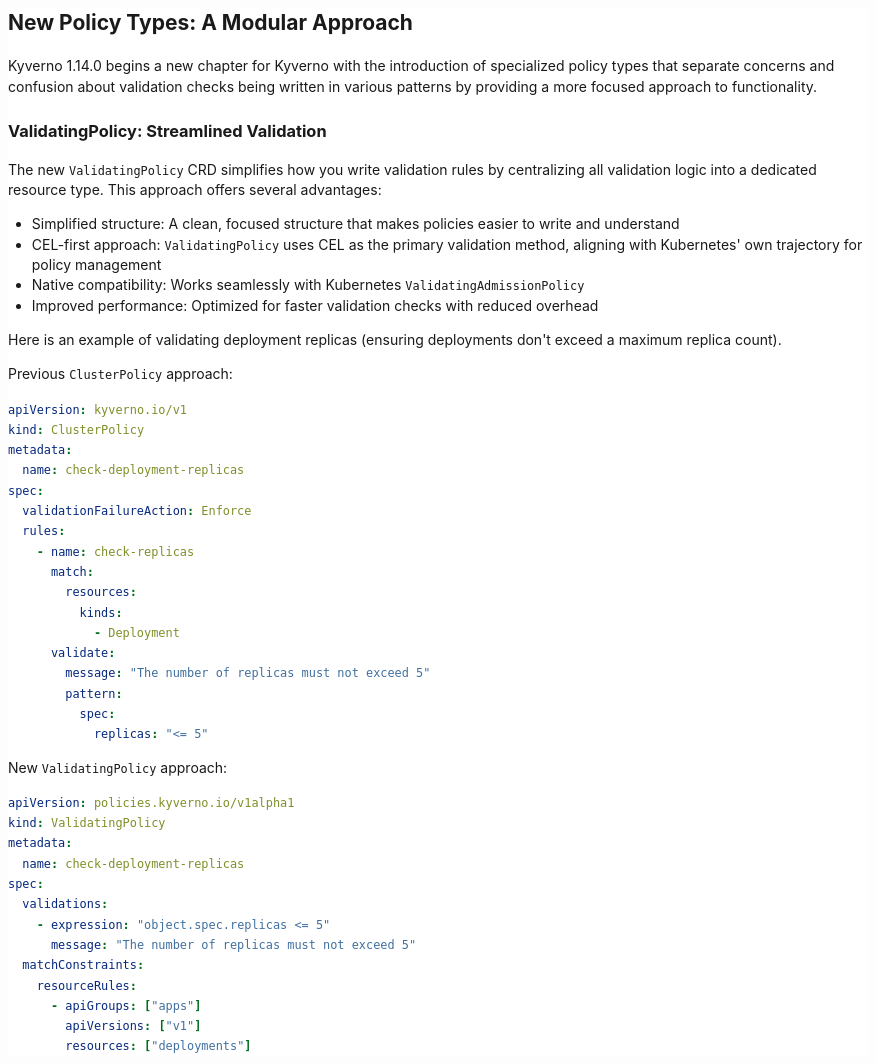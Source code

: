 ## New Policy Types: A Modular Approach

Kyverno 1.14.0 begins a new chapter for Kyverno with the introduction of specialized policy types that separate concerns and confusion about validation checks being written in various patterns by providing a more focused approach to functionality.

### ValidatingPolicy: Streamlined Validation

The new `ValidatingPolicy` CRD simplifies how you write validation rules by centralizing all validation logic into a dedicated resource type. This approach offers several advantages:

* Simplified structure: A clean, focused structure that makes policies easier to write and understand
* CEL-first approach: `ValidatingPolicy` uses CEL as the primary validation method, aligning with Kubernetes' own trajectory for policy management
* Native compatibility: Works seamlessly with Kubernetes `ValidatingAdmissionPolicy`
* Improved performance: Optimized for faster validation checks with reduced overhead

Here is an example of validating deployment replicas (ensuring deployments don't exceed a maximum replica count).

Previous `ClusterPolicy` approach:

```yaml
apiVersion: kyverno.io/v1
kind: ClusterPolicy
metadata:
  name: check-deployment-replicas
spec:
  validationFailureAction: Enforce
  rules:
    - name: check-replicas
      match:
        resources:
          kinds:
            - Deployment
      validate:
        message: "The number of replicas must not exceed 5"
        pattern:
          spec:
            replicas: "<= 5"
```

New `ValidatingPolicy` approach:

```yaml
apiVersion: policies.kyverno.io/v1alpha1
kind: ValidatingPolicy
metadata:
  name: check-deployment-replicas
spec:
  validations:
    - expression: "object.spec.replicas <= 5"
      message: "The number of replicas must not exceed 5"
  matchConstraints:
    resourceRules:
      - apiGroups: ["apps"]
        apiVersions: ["v1"]
        resources: ["deployments"]
```

